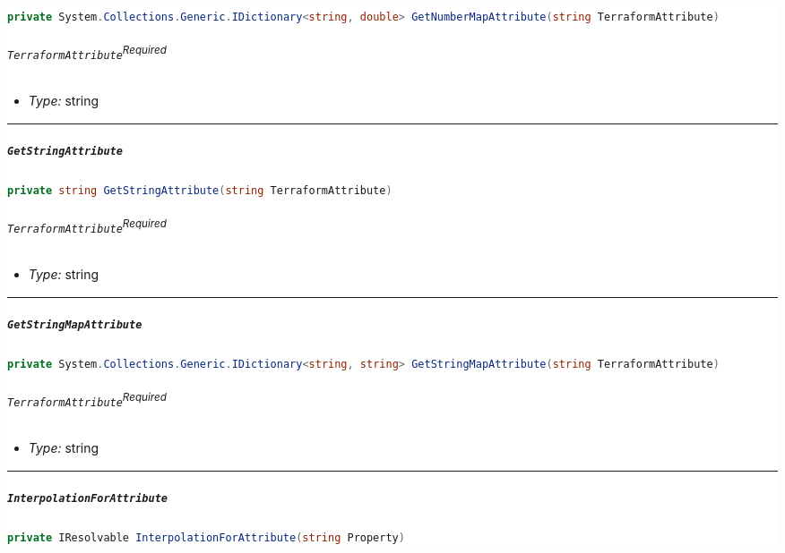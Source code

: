 ```csharp
private System.Collections.Generic.IDictionary<string, double> GetNumberMapAttribute(string TerraformAttribute)
```

###### `TerraformAttribute`<sup>Required</sup> <a name="TerraformAttribute" id="@cdktf/provider-azurerm.containerRegistryCacheRule.ContainerRegistryCacheRuleTimeoutsOutputReference.getNumberMapAttribute.parameter.terraformAttribute"></a>

- *Type:* string

---

##### `GetStringAttribute` <a name="GetStringAttribute" id="@cdktf/provider-azurerm.containerRegistryCacheRule.ContainerRegistryCacheRuleTimeoutsOutputReference.getStringAttribute"></a>

```csharp
private string GetStringAttribute(string TerraformAttribute)
```

###### `TerraformAttribute`<sup>Required</sup> <a name="TerraformAttribute" id="@cdktf/provider-azurerm.containerRegistryCacheRule.ContainerRegistryCacheRuleTimeoutsOutputReference.getStringAttribute.parameter.terraformAttribute"></a>

- *Type:* string

---

##### `GetStringMapAttribute` <a name="GetStringMapAttribute" id="@cdktf/provider-azurerm.containerRegistryCacheRule.ContainerRegistryCacheRuleTimeoutsOutputReference.getStringMapAttribute"></a>

```csharp
private System.Collections.Generic.IDictionary<string, string> GetStringMapAttribute(string TerraformAttribute)
```

###### `TerraformAttribute`<sup>Required</sup> <a name="TerraformAttribute" id="@cdktf/provider-azurerm.containerRegistryCacheRule.ContainerRegistryCacheRuleTimeoutsOutputReference.getStringMapAttribute.parameter.terraformAttribute"></a>

- *Type:* string

---

##### `InterpolationForAttribute` <a name="InterpolationForAttribute" id="@cdktf/provider-azurerm.containerRegistryCacheRule.ContainerRegistryCacheRuleTimeoutsOutputReference.interpolationForAttribute"></a>

```csharp
private IResolvable InterpolationForAttribute(string Property)
```
